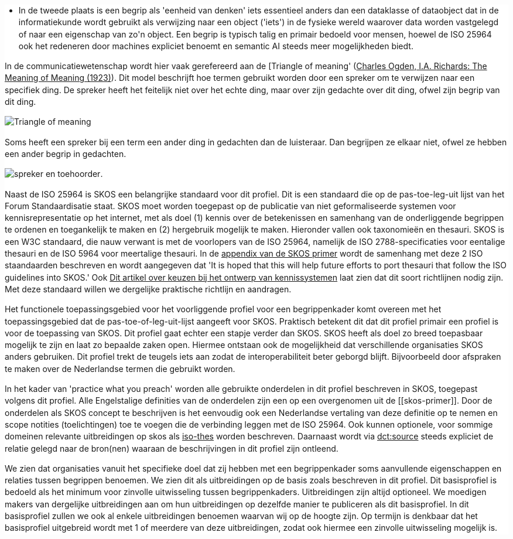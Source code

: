   * In de tweede plaats is een begrip als 'eenheid van denken' iets essentieel anders dan een dataklasse of dataobject dat in de informatiekunde wordt gebruikt als verwijzing naar een object ('iets') in de fysieke wereld waarover data worden vastgelegd of naar een eigenschap van zo'n object. Een begrip is typisch talig en primair bedoeld voor mensen, hoewel de ISO 25964 ook het redeneren door machines expliciet benoemt en semantic AI steeds meer mogelijkheden biedt.

In de communicatiewetenschap wordt hier vaak gerefereerd aan de [Triangle of meaning' ([Charles Ogden, I.A. Richards: The Meaning of Meaning (1923)](https://courses.media.mit.edu/2004spring/mas966/Ogden%20Richards%201923.pdf)). Dit model beschrijft hoe termen gebruikt worden door een spreker om te verwijzen naar een specifiek ding. De spreker heeft het feitelijk niet over het echte ding, maar over zijn gedachte over dit ding, ofwel zijn begrip van dit ding.

![](https://github.com/bp4mc2/bp4mc2/blob/master/site/image-ch3-1.png?raw=true 'Triangle of meaning')

Soms heeft een spreker bij een term een ander ding in gedachten dan de luisteraar. Dan begrijpen ze elkaar niet, ofwel ze hebben een ander begrip in gedachten.

![](https://github.com/bp4mc2/bp4mc2/blob/master/site/image-ch3-2.png?raw=true 'spreker en toehoorder').

Naast de ISO 25964 is SKOS een belangrijke standaard voor dit profiel. Dit is een standaard die op de pas-toe-leg-uit lijst van het Forum Standaardisatie staat. SKOS moet worden toegepast op de publicatie van niet geformaliseerde systemen voor kennisrepresentatie op het internet, met als doel (1) kennis over de betekenissen en samenhang van de onderliggende begrippen te ordenen en toegankelijk te maken en (2) hergebruik mogelijk te maken. Hieronder vallen ook taxonomieën en thesauri. SKOS is een W3C standaard, die nauw verwant is met de voorlopers van de ISO 25964, namelijk de ISO 2788-specificaties voor eentalige thesauri en de ISO 5964 voor meertalige thesauri. In de [appendix van de SKOS primer](https://www.w3.org/TR/skos-primer/#seccorrespondencesISO) wordt de samenhang met deze 2 ISO staandaarden beschreven en wordt aangegeven dat 'It is hoped that this will help future efforts to port thesauri that follow the ISO guidelines into SKOS.' Ook [Dit artikel over keuzen bij het ontwerp van kennissystemen](https://www.researchgate.net/publication/235359897_Key_Choices_in_the_Design_of_Simple_Knowledge_Organization_System_SKOS) laat zien dat dit soort richtlijnen nodig zijn. Met deze standaard willen we dergelijke praktische richtlijn en aandragen.

Het functionele toepassingsgebied voor het voorliggende profiel voor een begrippenkader komt overeen met het toepassingsgebied dat de pas-toe-of-leg-uit-lijst aangeeft voor SKOS. Praktisch betekent dit dat dit profiel primair een profiel is voor de toepassing van SKOS. Dit profiel gaat echter een stapje verder dan SKOS. SKOS heeft als doel zo breed toepasbaar mogelijk te zijn en laat zo bepaalde zaken open. Hiermee ontstaan ook de mogelijkheid dat verschillende organisaties SKOS anders gebruiken. Dit profiel trekt de teugels iets aan zodat de interoperabiliteit beter geborgd blijft. Bijvoorbeeld door afspraken te maken over de Nederlandse termen die gebruikt worden.

In het kader van 'practice what you preach' worden alle gebruikte onderdelen in dit profiel beschreven in SKOS, toegepast volgens dit profiel. Alle Engelstalige definities van de onderdelen zijn een op een overgenomen uit de [[skos-primer]]. Door de onderdelen als SKOS concept te beschrijven is het eenvoudig ook een Nederlandse vertaling van deze definitie op te nemen en scope notities (toelichtingen) toe te voegen die de verbinding leggen met de ISO 25964. Ook kunnen optionele, voor sommige domeinen relevante uitbreidingen op skos als [iso-thes](http://pub.tenforce.com/schemas/iso25964/skos-thes) worden beschreven. Daarnaast wordt via [dct:source](https://www.dublincore.org/specifications/dublin-core/dcmi-terms/#http://purl.org/dc/terms/source) steeds expliciet de relatie gelegd naar de bron(nen) waaraan de beschrijvingen in dit profiel zijn ontleend. 

We zien dat organisaties vanuit het specifieke doel dat zij hebben met een begrippenkader soms aanvullende eigenschappen en relaties tussen begrippen benoemen. We zien dit als uitbreidingen op de basis zoals beschreven in dit profiel. Dit basisprofiel is bedoeld als het minimum voor zinvolle uitwisseling tussen begrippenkaders. Uitbreidingen zijn altijd optioneel. We moedigen makers van dergelijke uitbreidingen aan om hun uitbreidingen op dezelfde manier te publiceren als dit basisprofiel. In dit basisprofiel zullen we ook al enkele uitbreidingen benoemen waarvan wij op de hoogte zijn. Op termijn is denkbaar dat het basisprofiel uitgebreid wordt met 1 of meerdere van deze uitbreidingen, zodat ook hiermee een zinvolle uitwisseling mogelijk is.
